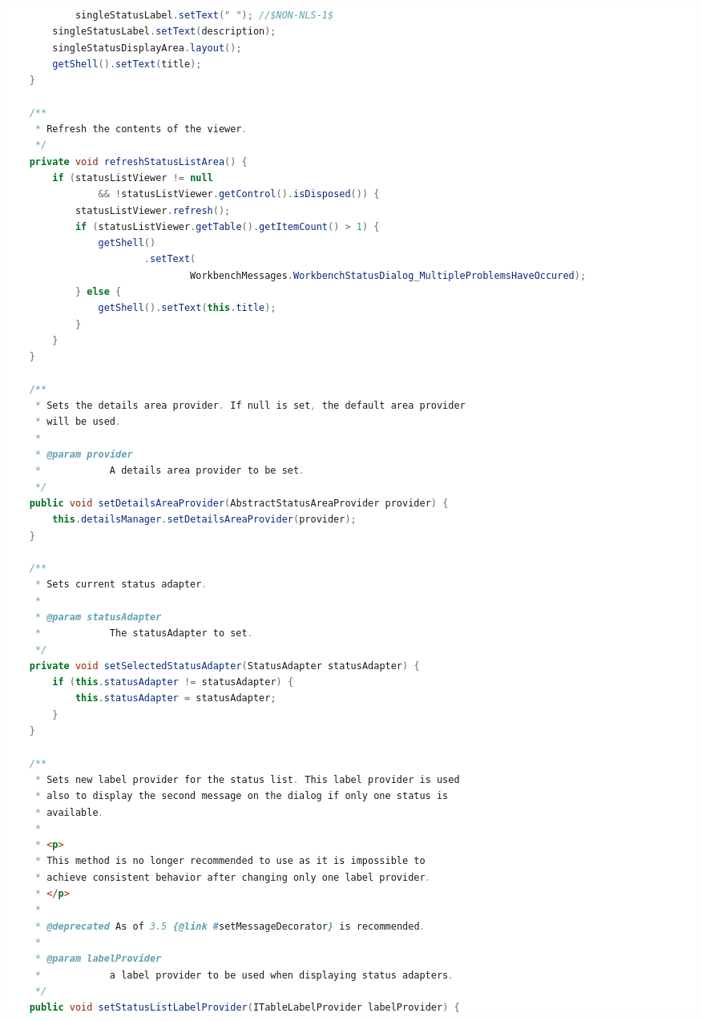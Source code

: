 ```java
			singleStatusLabel.setText(" "); //$NON-NLS-1$
		singleStatusLabel.setText(description);
		singleStatusDisplayArea.layout();
		getShell().setText(title);
	}

	/**
	 * Refresh the contents of the viewer.
	 */
	private void refreshStatusListArea() {
		if (statusListViewer != null
				&& !statusListViewer.getControl().isDisposed()) {
			statusListViewer.refresh();
			if (statusListViewer.getTable().getItemCount() > 1) {
				getShell()
						.setText(
								WorkbenchMessages.WorkbenchStatusDialog_MultipleProblemsHaveOccured);
			} else {
				getShell().setText(this.title);
			}
		}
	}

	/**
	 * Sets the details area provider. If null is set, the default area provider
	 * will be used.
	 * 
	 * @param provider
	 *            A details area provider to be set.
	 */
	public void setDetailsAreaProvider(AbstractStatusAreaProvider provider) {
		this.detailsManager.setDetailsAreaProvider(provider);
	}

	/**
	 * Sets current status adapter.
	 * 
	 * @param statusAdapter
	 *            The statusAdapter to set.
	 */
	private void setSelectedStatusAdapter(StatusAdapter statusAdapter) {
		if (this.statusAdapter != statusAdapter) {
			this.statusAdapter = statusAdapter;
		}
	}

	/**
	 * Sets new label provider for the status list. This label provider is used
	 * also to display the second message on the dialog if only one status is
	 * available.
	 * 
	 * <p>
	 * This method is no longer recommended to use as it is impossible to
	 * achieve consistent behavior after changing only one label provider.
	 * </p>
	 * 
	 * @deprecated As of 3.5 {@link #setMessageDecorator} is recommended. 
	 * 
	 * @param labelProvider
	 *            a label provider to be used when displaying status adapters.
	 */
	public void setStatusListLabelProvider(ITableLabelProvider labelProvider) {
```